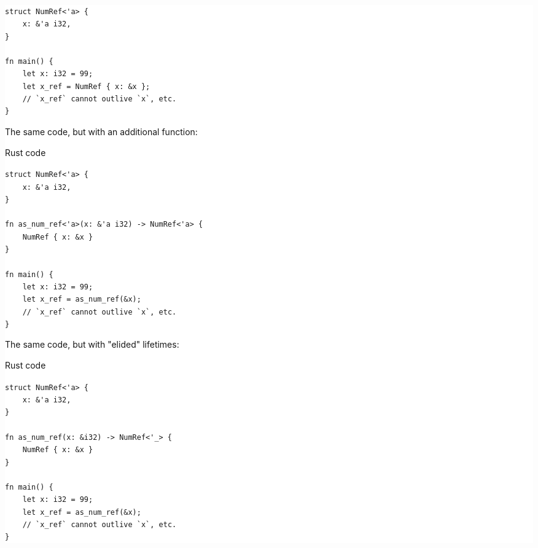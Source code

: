 ```
struct NumRef<'a> {
    x: &'a i32,
}

fn main() {
    let x: i32 = 99;
    let x_ref = NumRef { x: &x };
    // `x_ref` cannot outlive `x`, etc.
}

```

The same code, but with an additional function:

Rust code

```
struct NumRef<'a> {
    x: &'a i32,
}

fn as_num_ref<'a>(x: &'a i32) -> NumRef<'a> {
    NumRef { x: &x }
}

fn main() {
    let x: i32 = 99;
    let x_ref = as_num_ref(&x);
    // `x_ref` cannot outlive `x`, etc.
}

```

The same code, but with "elided" lifetimes:

Rust code

```
struct NumRef<'a> {
    x: &'a i32,
}

fn as_num_ref(x: &i32) -> NumRef<'_> {
    NumRef { x: &x }
}

fn main() {
    let x: i32 = 99;
    let x_ref = as_num_ref(&x);
    // `x_ref` cannot outlive `x`, etc.
}

```
